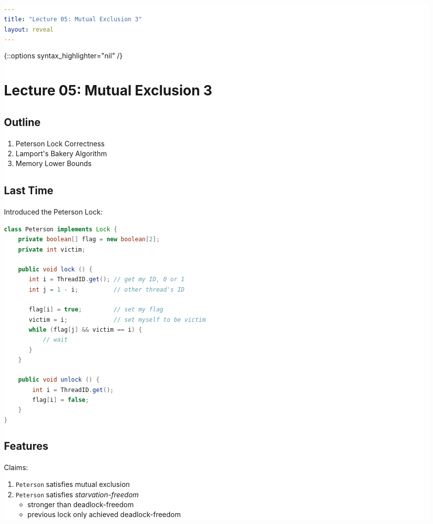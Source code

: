 ```yaml
---
title: "Lecture 05: Mutual Exclusion 3"
layout: reveal
---
```

{::options syntax_highlighter="nil" /}

# Lecture 05: Mutual Exclusion 3

## Outline

1. Peterson Lock Correctness
2. Lamport's Bakery Algorithm
3. Memory Lower Bounds

## Last Time

Introduced the Peterson Lock:

```java
class Peterson implements Lock {
    private boolean[] flag = new boolean[2];
	private int victim;
	
	public void lock () {
	   int i = ThreadID.get(); // get my ID, 0 or 1
	   int j = 1 - i;          // other thread's ID
	   
	   flag[i] = true;         // set my flag
	   victim = i;             // set myself to be victim
	   while (flag[j] && victim == i) {
	       // wait
	   }
	}
	
	public void unlock () {
	    int i = ThreadID.get();
		flag[i] = false;
	}
}
```

## Features

Claims:

1. `Peterson` satisfies mutual exclusion
2. `Peterson` satisfies *starvation-freedom*
    - stronger than deadlock-freedom
	- previous lock only achieved deadlock-freedom
	